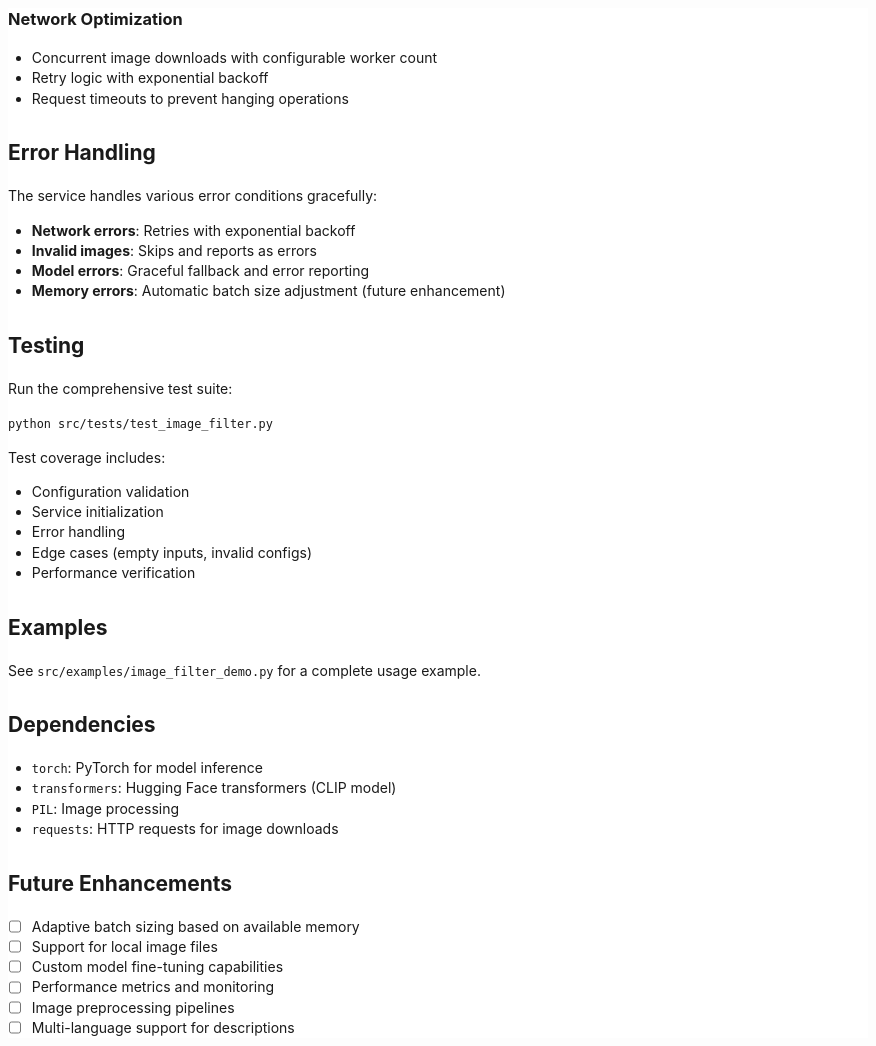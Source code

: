 ### Network Optimization
- Concurrent image downloads with configurable worker count
- Retry logic with exponential backoff
- Request timeouts to prevent hanging operations

## Error Handling

The service handles various error conditions gracefully:

- **Network errors**: Retries with exponential backoff
- **Invalid images**: Skips and reports as errors
- **Model errors**: Graceful fallback and error reporting
- **Memory errors**: Automatic batch size adjustment (future enhancement)

## Testing

Run the comprehensive test suite:

```bash
python src/tests/test_image_filter.py
```

Test coverage includes:
- Configuration validation
- Service initialization
- Error handling
- Edge cases (empty inputs, invalid configs)
- Performance verification

## Examples

See `src/examples/image_filter_demo.py` for a complete usage example.

## Dependencies

- `torch`: PyTorch for model inference
- `transformers`: Hugging Face transformers (CLIP model)
- `PIL`: Image processing
- `requests`: HTTP requests for image downloads

## Future Enhancements

- [ ] Adaptive batch sizing based on available memory
- [ ] Support for local image files
- [ ] Custom model fine-tuning capabilities
- [ ] Performance metrics and monitoring
- [ ] Image preprocessing pipelines
- [ ] Multi-language support for descriptions
